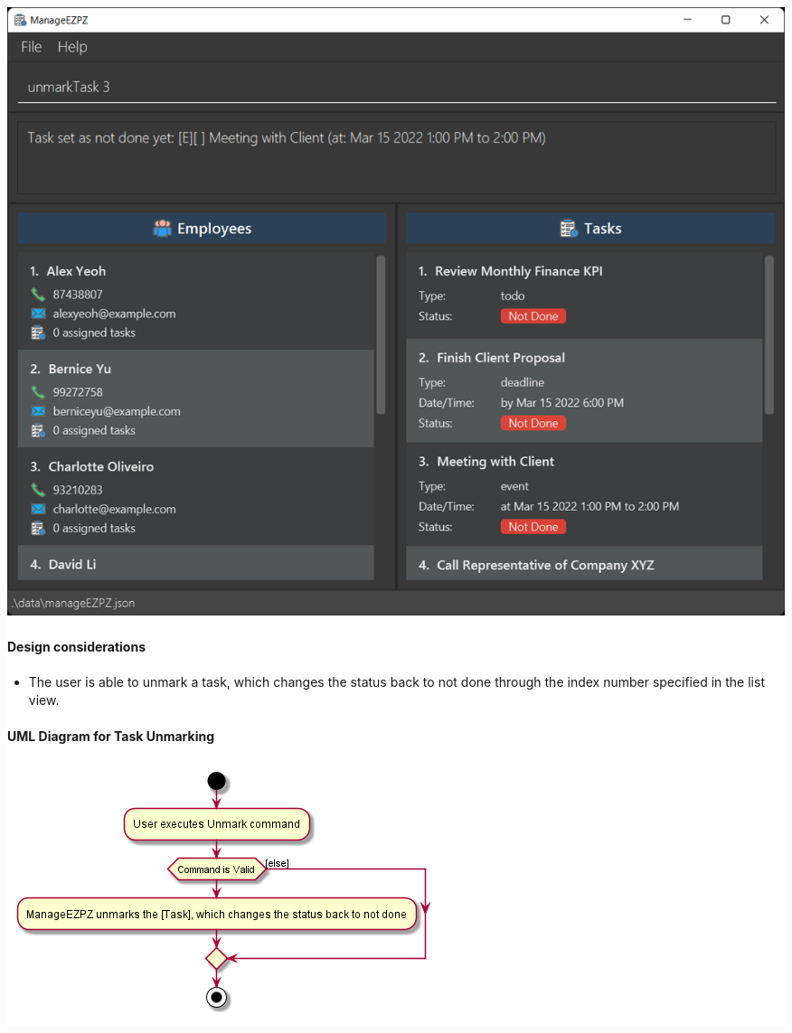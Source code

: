 ![](images/UnmarkTask.png)

#### Design considerations

- The user is able to unmark a task, which changes the status back to not done through the index number specified in the list view.

#### UML Diagram for Task Unmarking

![](images/UnmarkClassDiagram.png)
